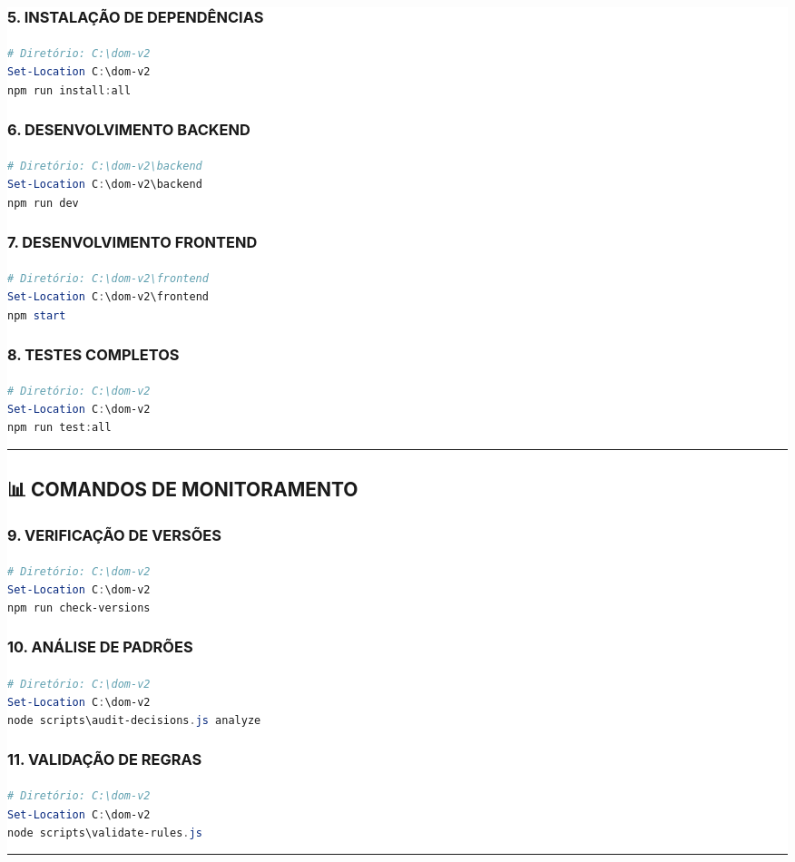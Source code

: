 ### **5. INSTALAÇÃO DE DEPENDÊNCIAS**
```powershell
# Diretório: C:\dom-v2
Set-Location C:\dom-v2
npm run install:all
```

### **6. DESENVOLVIMENTO BACKEND**
```powershell
# Diretório: C:\dom-v2\backend
Set-Location C:\dom-v2\backend
npm run dev
```

### **7. DESENVOLVIMENTO FRONTEND**
```powershell
# Diretório: C:\dom-v2\frontend
Set-Location C:\dom-v2\frontend
npm start
```

### **8. TESTES COMPLETOS**
```powershell
# Diretório: C:\dom-v2
Set-Location C:\dom-v2
npm run test:all
```

---

## 📊 **COMANDOS DE MONITORAMENTO**

### **9. VERIFICAÇÃO DE VERSÕES**
```powershell
# Diretório: C:\dom-v2
Set-Location C:\dom-v2
npm run check-versions
```

### **10. ANÁLISE DE PADRÕES**
```powershell
# Diretório: C:\dom-v2
Set-Location C:\dom-v2
node scripts\audit-decisions.js analyze
```

### **11. VALIDAÇÃO DE REGRAS**
```powershell
# Diretório: C:\dom-v2
Set-Location C:\dom-v2
node scripts\validate-rules.js
```

---